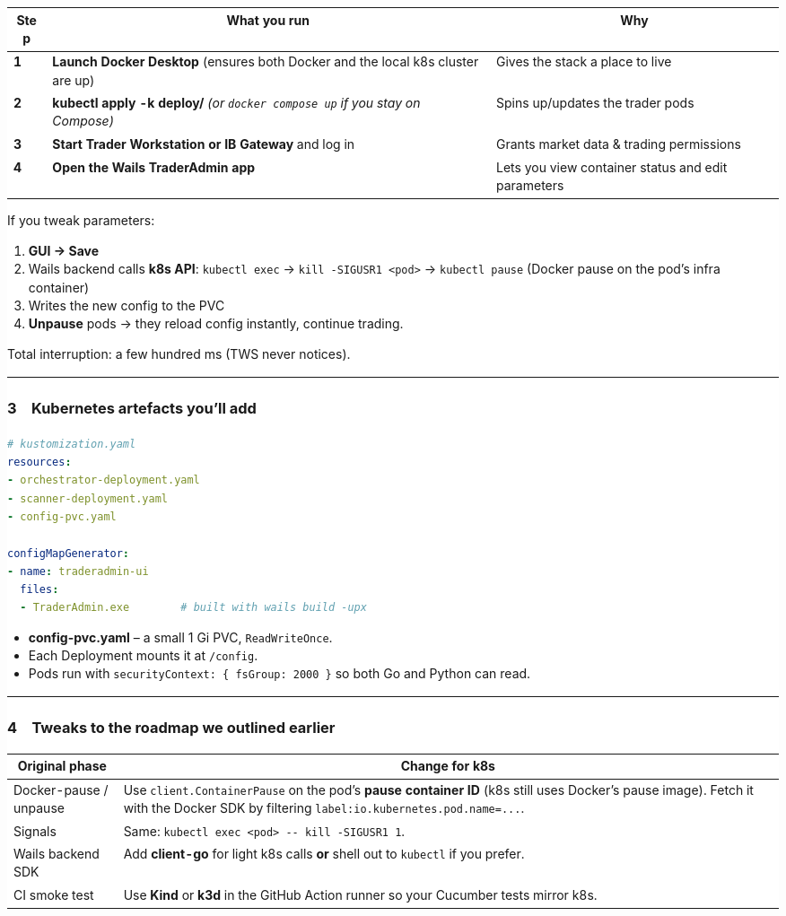 | Step  | What you run                                                 | Why                                                |
| ----- | ------------------------------------------------------------ | -------------------------------------------------- |
| **1** | **Launch Docker Desktop** (ensures both Docker and the local k8s cluster are up) | Gives the stack a place to live                    |
| **2** | **kubectl apply -k deploy/**  *(or `docker compose up` if you stay on Compose)* | Spins up/updates the trader pods                   |
| **3** | **Start Trader Workstation or IB Gateway** and log in        | Grants market data & trading permissions           |
| **4** | **Open the Wails TraderAdmin app**                           | Lets you view container status and edit parameters |

If you tweak parameters:

1. **GUI → Save**
2. Wails backend calls **k8s API**: `kubectl exec` → `kill -SIGUSR1 <pod>` → `kubectl pause` (Docker pause on the pod’s infra container)
3. Writes the new config to the PVC
4. **Unpause** pods → they reload config instantly, continue trading.

Total interruption: a few hundred ms (TWS never notices).

------

### 3 Kubernetes artefacts you’ll add

```yaml
# kustomization.yaml
resources:
- orchestrator-deployment.yaml
- scanner-deployment.yaml
- config-pvc.yaml

configMapGenerator:
- name: traderadmin-ui
  files:
  - TraderAdmin.exe        # built with wails build -upx
```

- **config-pvc.yaml** – a small 1 Gi PVC, `ReadWriteOnce`.
- Each Deployment mounts it at `/config`.
- Pods run with `securityContext: { fsGroup: 2000 }` so both Go and Python can read.

------

### 4 Tweaks to the roadmap we outlined earlier

| Original phase         | Change for k8s                                               |
| ---------------------- | ------------------------------------------------------------ |
| Docker-pause / unpause | Use `client.ContainerPause` on the pod’s **pause container ID** (k8s still uses Docker’s pause image). Fetch it with the Docker SDK by filtering `label:io.kubernetes.pod.name=...`. |
| Signals                | Same: `kubectl exec <pod> -- kill -SIGUSR1 1`.               |
| Wails backend SDK      | Add **client-go** for light k8s calls **or** shell out to `kubectl` if you prefer. |
| CI smoke test          | Use **Kind** or **k3d** in the GitHub Action runner so your Cucumber tests mirror k8s. |

